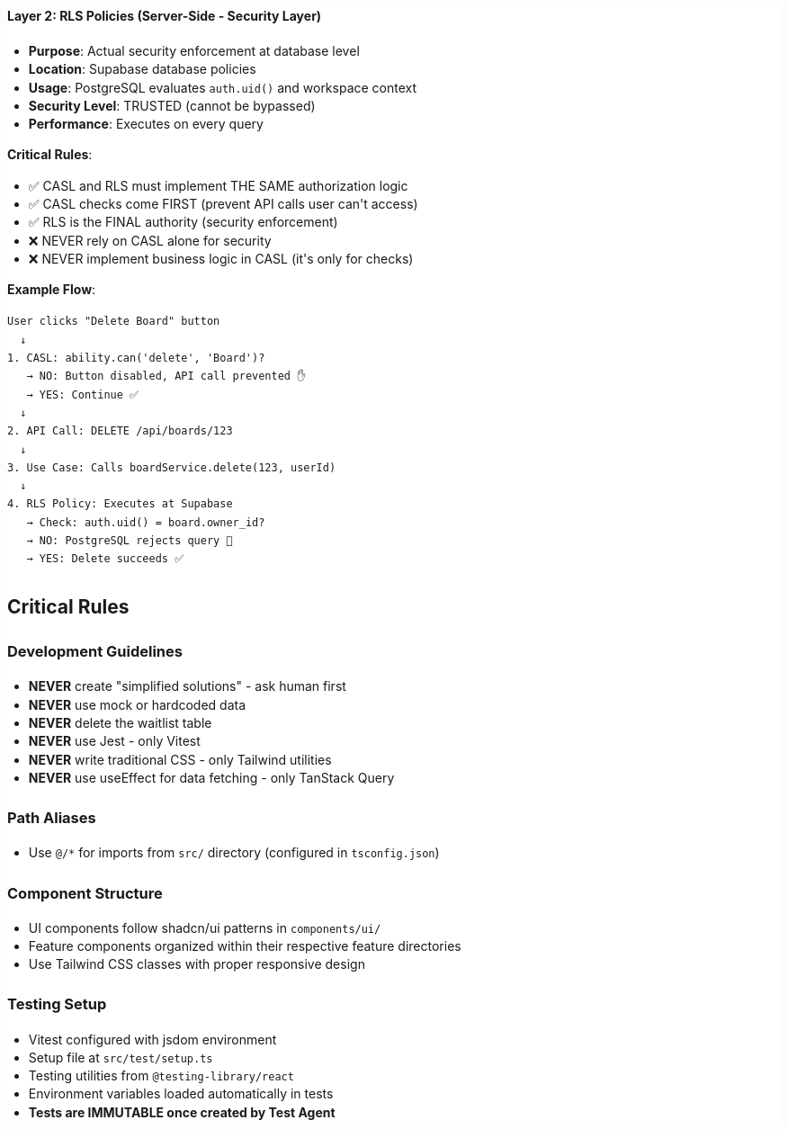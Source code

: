 #### Layer 2: RLS Policies (Server-Side - Security Layer)
- **Purpose**: Actual security enforcement at database level
- **Location**: Supabase database policies
- **Usage**: PostgreSQL evaluates `auth.uid()` and workspace context
- **Security Level**: TRUSTED (cannot be bypassed)
- **Performance**: Executes on every query

**Critical Rules**:
- ✅ CASL and RLS must implement THE SAME authorization logic
- ✅ CASL checks come FIRST (prevent API calls user can't access)
- ✅ RLS is the FINAL authority (security enforcement)
- ❌ NEVER rely on CASL alone for security
- ❌ NEVER implement business logic in CASL (it's only for checks)

**Example Flow**:
```
User clicks "Delete Board" button
  ↓
1. CASL: ability.can('delete', 'Board')?
   → NO: Button disabled, API call prevented ✋
   → YES: Continue ✅
  ↓
2. API Call: DELETE /api/boards/123
  ↓
3. Use Case: Calls boardService.delete(123, userId)
  ↓
4. RLS Policy: Executes at Supabase
   → Check: auth.uid() = board.owner_id?
   → NO: PostgreSQL rejects query 🛑
   → YES: Delete succeeds ✅
```

## Critical Rules

### Development Guidelines
- **NEVER** create "simplified solutions" - ask human first
- **NEVER** use mock or hardcoded data
- **NEVER** delete the waitlist table
- **NEVER** use Jest - only Vitest
- **NEVER** write traditional CSS - only Tailwind utilities
- **NEVER** use useEffect for data fetching - only TanStack Query

### Path Aliases
- Use `@/*` for imports from `src/` directory (configured in `tsconfig.json`)

### Component Structure
- UI components follow shadcn/ui patterns in `components/ui/`
- Feature components organized within their respective feature directories
- Use Tailwind CSS classes with proper responsive design

### Testing Setup
- Vitest configured with jsdom environment
- Setup file at `src/test/setup.ts`
- Testing utilities from `@testing-library/react`
- Environment variables loaded automatically in tests
- **Tests are IMMUTABLE once created by Test Agent**
